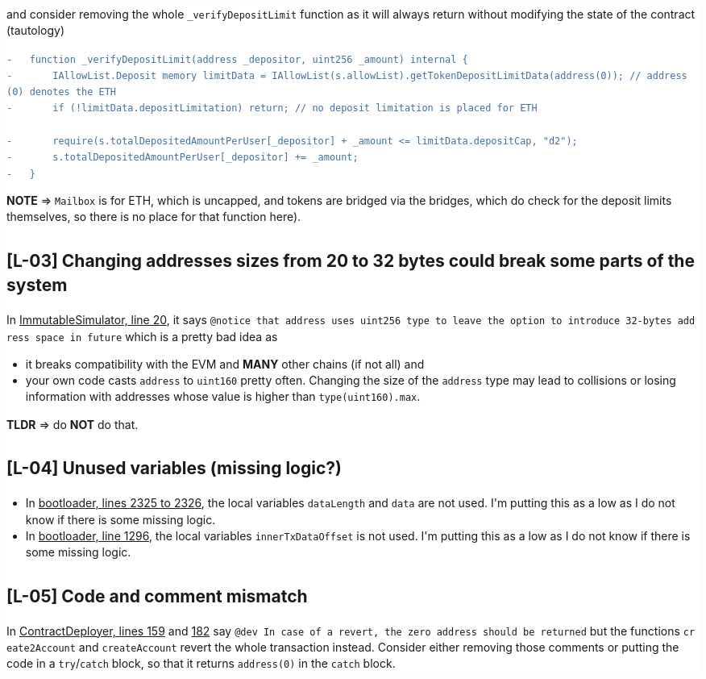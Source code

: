 and consider removing the whole `_verifyDepositLimit` function as it will always return without modifying the state of the contract (tautology)

```diff
-   function _verifyDepositLimit(address _depositor, uint256 _amount) internal {
-       IAllowList.Deposit memory limitData = IAllowList(s.allowList).getTokenDepositLimitData(address(0)); // address(0) denotes the ETH
-       if (!limitData.depositLimitation) return; // no deposit limitation is placed for ETH 

-       require(s.totalDepositedAmountPerUser[_depositor] + _amount <= limitData.depositCap, "d2");
-       s.totalDepositedAmountPerUser[_depositor] += _amount;
-   }
```

**NOTE** ⇒ `Mailbox` is for ETH, which is uncapped, and tokens are bridged via the bridges, which do check for the deposit limits themselves, so there is no place for that function here).

## [L-03] Changing addresses sizes from 20 to 32 bytes could break some parts of the system

In [ImmutableSimulator, line 20](https://github.com/code-423n4/2023-10-zksync/blob/72f5f16ed4ba94c7689fe38fcb0b7d27d2a3f135/code/system-contracts/contracts/ImmutableSimulator.sol#L20), it says `@notice that address uses uint256 type to leave the option to introduce 32-bytes address space in future` which is a pretty bad idea as

- it breaks compatibility with the EVM and **MANY** other chains (if not all) and
- your own code casts `address` to `uint160` pretty often. Changing the size of the `address` type may lead to collisions or losing information with addresses whose value is higher than `type(uint160).max`.

**TLDR** ⇒ do **NOT** do that.

## [L-04] Unused variables (missing logic?)

- In [bootloader, lines 2325 to 2326](https://github.com/code-423n4/2023-10-zksync/blob/72f5f16ed4ba94c7689fe38fcb0b7d27d2a3f135/code/system-contracts/bootloader/bootloader.yul#L2325C1-L2326C45), the local variables `dataLength` and `data` are not used. I'm putting this as a low as I do not know if there is some missing logic.
- In [bootloader, line 1296](https://github.com/code-423n4/2023-10-zksync/blob/1fb4649b612fac7b4ee613df6f6b7d921ddd6b0d/code/system-contracts/bootloader/bootloader.yul#L1296), the local variables `innerTxDataOffset` is not used. I'm putting this as a low as I do not know if there is some missing logic.

## [L-05] Code and comment mismatch

In [ContractDeployer, lines 159](https://github.com/code-423n4/2023-10-zksync/blob/72f5f16ed4ba94c7689fe38fcb0b7d27d2a3f135/code/system-contracts/contracts/ContractDeployer.sol#L159C1-L159C71) and [182](https://github.com/code-423n4/2023-10-zksync/blob/72f5f16ed4ba94c7689fe38fcb0b7d27d2a3f135/code/system-contracts/contracts/ContractDeployer.sol#L182C1-L182C71) say `@dev In case of a revert, the zero address should be returned` but the functions `create2Account` and `createAccount` revert the whole transaction instead. Consider either removing those comments or putting the code in a `try`/`catch` block, so that it returns `address(0)` in the `catch` block.

